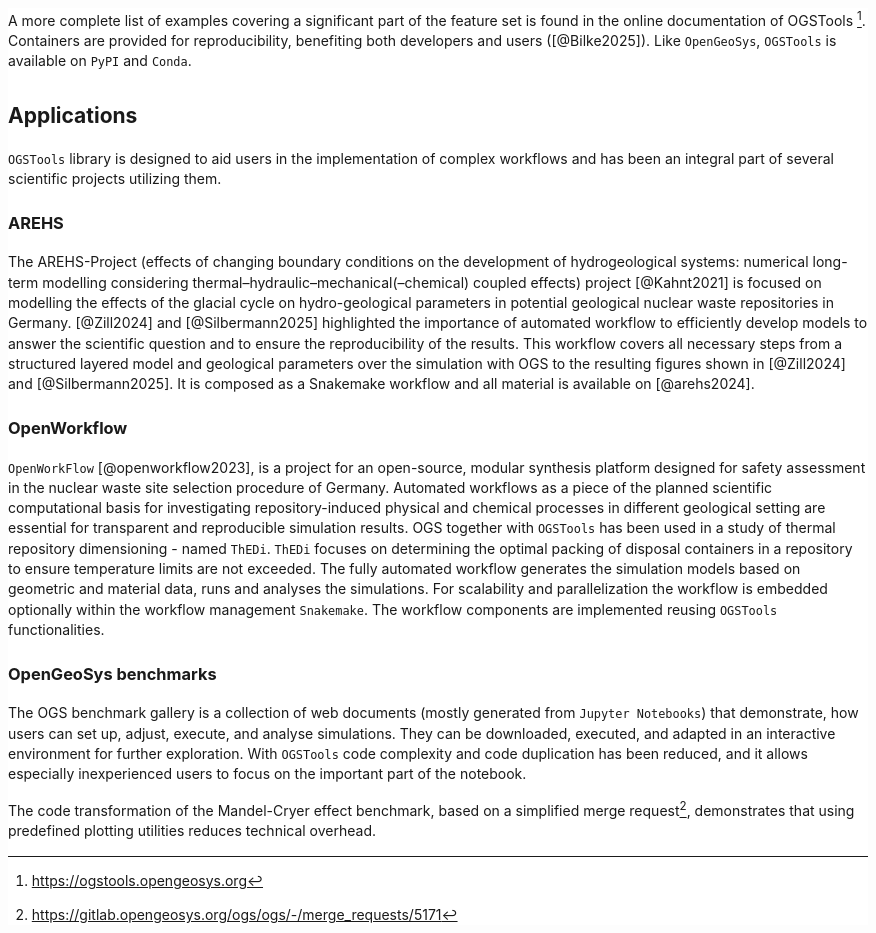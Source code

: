 A more complete list of examples covering a significant part of the feature set is found in the online documentation of OGSTools [^1].
Containers are provided for reproducibility, benefiting both developers and users (\[@Bilke2025\]).
Like `OpenGeoSys`, `OGSTools` is available on `PyPI` and `Conda`.

## Applications

`OGSTools` library is designed to aid users in the implementation of complex workflows and has been an integral part of several scientific projects utilizing them.

### AREHS

The AREHS-Project (effects of changing boundary conditions on the development of hydrogeological systems: numerical long-term modelling considering thermal–hydraulic–mechanical(–chemical) coupled effects) project \[@Kahnt2021\] is focused on modelling the effects of the glacial cycle on hydro-geological parameters in potential geological nuclear waste repositories in Germany.
\[@Zill2024\] and \[@Silbermann2025\] highlighted the importance of automated workflow to efficiently develop models to answer the scientific question and to ensure the reproducibility of the results.
This workflow covers all necessary steps from a structured layered model and geological parameters over the simulation with OGS to the resulting figures shown in \[@Zill2024\] and \[@Silbermann2025\].
It is composed as a Snakemake workflow and all material is available on \[@arehs2024\].

### OpenWorkflow

`OpenWorkFlow` \[@openworkflow2023\], is a project for an open-source, modular synthesis platform designed for safety assessment in the nuclear waste site selection procedure of Germany.
Automated workflows as a piece of the planned scientific computational basis for investigating repository-induced physical and chemical processes in different geological setting are essential for transparent and reproducible simulation results.
OGS together with `OGSTools` has been used in a study of thermal repository dimensioning - named `ThEDi`. `ThEDi` focuses on determining the optimal packing of disposal containers in a repository to ensure temperature limits are not exceeded.
The fully automated workflow generates the simulation models based on geometric and material data, runs and analyses the simulations.
For scalability and parallelization the workflow is embedded optionally within the workflow management `Snakemake`.
The workflow components are implemented reusing `OGSTools` functionalities.

### OpenGeoSys benchmarks

The OGS benchmark gallery is a collection of web documents (mostly generated from `Jupyter Notebooks`) that demonstrate, how users can set up, adjust, execute, and analyse simulations.
They can be downloaded, executed, and adapted in an interactive environment for further exploration.
With `OGSTools` code complexity and code duplication has been reduced, and it allows especially inexperienced users to focus on the important part of the notebook.

The code transformation of the Mandel-Cryer effect benchmark, based on a simplified merge request[^2], demonstrates that using predefined plotting utilities reduces technical overhead.


[^1]: https://ogstools.opengeosys.org
[^2]: https://gitlab.opengeosys.org/ogs/ogs/-/merge_requests/5171